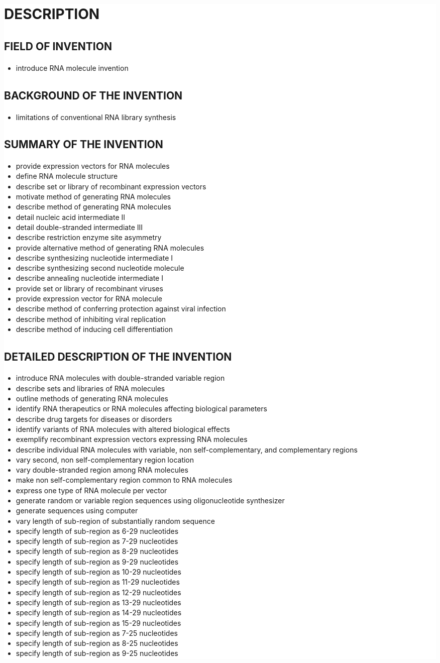 # DESCRIPTION

## FIELD OF INVENTION

- introduce RNA molecule invention

## BACKGROUND OF THE INVENTION

- limitations of conventional RNA library synthesis

## SUMMARY OF THE INVENTION

- provide expression vectors for RNA molecules
- define RNA molecule structure
- describe set or library of recombinant expression vectors
- motivate method of generating RNA molecules
- describe method of generating RNA molecules
- detail nucleic acid intermediate II
- detail double-stranded intermediate III
- describe restriction enzyme site asymmetry
- provide alternative method of generating RNA molecules
- describe synthesizing nucleotide intermediate I
- describe synthesizing second nucleotide molecule
- describe annealing nucleotide intermediate I
- provide set or library of recombinant viruses
- provide expression vector for RNA molecule
- describe method of conferring protection against viral infection
- describe method of inhibiting viral replication
- describe method of inducing cell differentiation

## DETAILED DESCRIPTION OF THE INVENTION

- introduce RNA molecules with double-stranded variable region
- describe sets and libraries of RNA molecules
- outline methods of generating RNA molecules
- identify RNA therapeutics or RNA molecules affecting biological parameters
- describe drug targets for diseases or disorders
- identify variants of RNA molecules with altered biological effects
- exemplify recombinant expression vectors expressing RNA molecules
- describe individual RNA molecules with variable, non self-complementary, and complementary regions
- vary second, non self-complementary region location
- vary double-stranded region among RNA molecules
- make non self-complementary region common to RNA molecules
- express one type of RNA molecule per vector
- generate random or variable region sequences using oligonucleotide synthesizer
- generate sequences using computer
- vary length of sub-region of substantially random sequence
- specify length of sub-region as 6-29 nucleotides
- specify length of sub-region as 7-29 nucleotides
- specify length of sub-region as 8-29 nucleotides
- specify length of sub-region as 9-29 nucleotides
- specify length of sub-region as 10-29 nucleotides
- specify length of sub-region as 11-29 nucleotides
- specify length of sub-region as 12-29 nucleotides
- specify length of sub-region as 13-29 nucleotides
- specify length of sub-region as 14-29 nucleotides
- specify length of sub-region as 15-29 nucleotides
- specify length of sub-region as 7-25 nucleotides
- specify length of sub-region as 8-25 nucleotides
- specify length of sub-region as 9-25 nucleotides